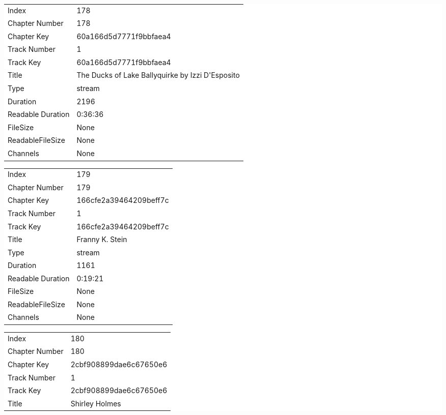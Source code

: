|  |  |
| - | - |
| Index | 178 |
| Chapter Number | 178 |
| Chapter Key | 60a166d5d7771f9bbfaea4 |
| Track Number | 1 |
| Track Key | 60a166d5d7771f9bbfaea4 |
| Title | The Ducks of Lake Ballyquirke by Izzi D'Esposito |
| Type | stream |
| Duration | 2196 |
| Readable Duration | 0:36:36 |
| FileSize | None |
| ReadableFileSize | None |
| Channels | None |

|  |  |
| - | - |
| Index | 179 |
| Chapter Number | 179 |
| Chapter Key | 166cfe2a39464209beff7c |
| Track Number | 1 |
| Track Key | 166cfe2a39464209beff7c |
| Title | Franny K. Stein |
| Type | stream |
| Duration | 1161 |
| Readable Duration | 0:19:21 |
| FileSize | None |
| ReadableFileSize | None |
| Channels | None |

|  |  |
| - | - |
| Index | 180 |
| Chapter Number | 180 |
| Chapter Key | 2cbf908899dae6c67650e6 |
| Track Number | 1 |
| Track Key | 2cbf908899dae6c67650e6 |
| Title | Shirley Holmes |